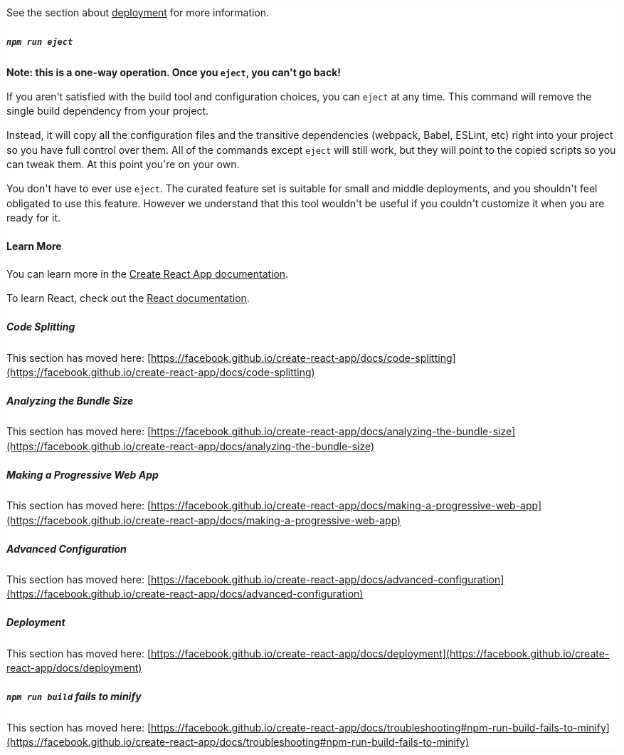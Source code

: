 See the section about [deployment](https://facebook.github.io/create-react-app/docs/deployment) for more information.

##### `npm run eject`

**Note: this is a one-way operation. Once you `eject`, you can't go back!**

If you aren't satisfied with the build tool and configuration choices, you can `eject` at any time. This command will remove the single build dependency from your project.

Instead, it will copy all the configuration files and the transitive dependencies (webpack, Babel, ESLint, etc) right into your project so you have full control over them. All of the commands except `eject` will still work, but they will point to the copied scripts so you can tweak them. At this point you're on your own.

You don't have to ever use `eject`. The curated feature set is suitable for small and middle deployments, and you shouldn't feel obligated to use this feature. However we understand that this tool wouldn't be useful if you couldn't customize it when you are ready for it.

#### Learn More

You can learn more in the [Create React App documentation](https://facebook.github.io/create-react-app/docs/getting-started).

To learn React, check out the [React documentation](https://reactjs.org/).

##### Code Splitting

This section has moved here: [https://facebook.github.io/create-react-app/docs/code-splitting](https://facebook.github.io/create-react-app/docs/code-splitting)

##### Analyzing the Bundle Size

This section has moved here: [https://facebook.github.io/create-react-app/docs/analyzing-the-bundle-size](https://facebook.github.io/create-react-app/docs/analyzing-the-bundle-size)

##### Making a Progressive Web App

This section has moved here: [https://facebook.github.io/create-react-app/docs/making-a-progressive-web-app](https://facebook.github.io/create-react-app/docs/making-a-progressive-web-app)

##### Advanced Configuration

This section has moved here: [https://facebook.github.io/create-react-app/docs/advanced-configuration](https://facebook.github.io/create-react-app/docs/advanced-configuration)

##### Deployment

This section has moved here: [https://facebook.github.io/create-react-app/docs/deployment](https://facebook.github.io/create-react-app/docs/deployment)

##### `npm run build` fails to minify

This section has moved here: [https://facebook.github.io/create-react-app/docs/troubleshooting#npm-run-build-fails-to-minify](https://facebook.github.io/create-react-app/docs/troubleshooting#npm-run-build-fails-to-minify)
